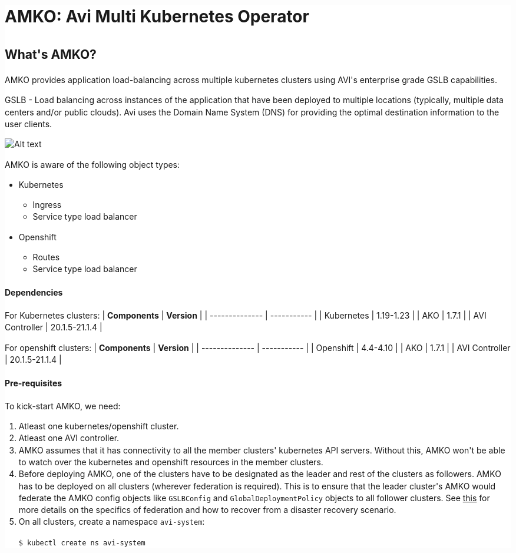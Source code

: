 # AMKO: Avi Multi Kubernetes Operator

## What's AMKO?
AMKO provides application load-balancing across multiple kubernetes clusters using AVI's enterprise grade GSLB capabilities.

GSLB - Load balancing across instances of the application that have been deployed to multiple locations (typically, multiple data centers and/or public clouds). Avi uses the Domain Name System (DNS) for providing the optimal destination information to the user clients.

 ![Alt text](docs/images/amko_ss.png?raw=true "amko architecture")

AMKO is aware of the following object types:
- Kubernetes
  * Ingress
  * Service type load balancer

- Openshift
  * Routes
  * Service type load balancer

#### Dependencies
For Kubernetes clusters:
| **Components** | **Version** |
| -------------- | ----------- |
| Kubernetes     | 1.19-1.23   |
| AKO            | 1.7.1       |
| AVI Controller | 20.1.5-21.1.4 |

For openshift clusters:
| **Components** | **Version** |
| -------------- | ----------- |
| Openshift      | 4.4-4.10     |
| AKO            | 1.7.1       |
| AVI Controller | 20.1.5-21.1.4 |

#### Pre-requisites
To kick-start AMKO, we need:
1. Atleast one kubernetes/openshift cluster.
2. Atleast one AVI controller.
3. AMKO assumes that it has connectivity to all the member clusters' kubernetes API servers. Without this, AMKO won't be able to watch over the kubernetes and openshift resources in the member clusters.
4. Before deploying AMKO, one of the clusters have to be designated as the leader and rest of the clusters as followers. AMKO has to be deployed on all clusters (wherever federation is required). This is to ensure that the leader cluster's AMKO would federate the AMKO config objects like `GSLBConfig` and `GlobalDeploymentPolicy` objects to all follower clusters. See [this](docs/federation.md) for more details on the specifics of federation and how to recover from a disaster recovery scenario.
5. On all clusters, create a namespace `avi-system`:
   ```
   $ kubectl create ns avi-system
   ```
